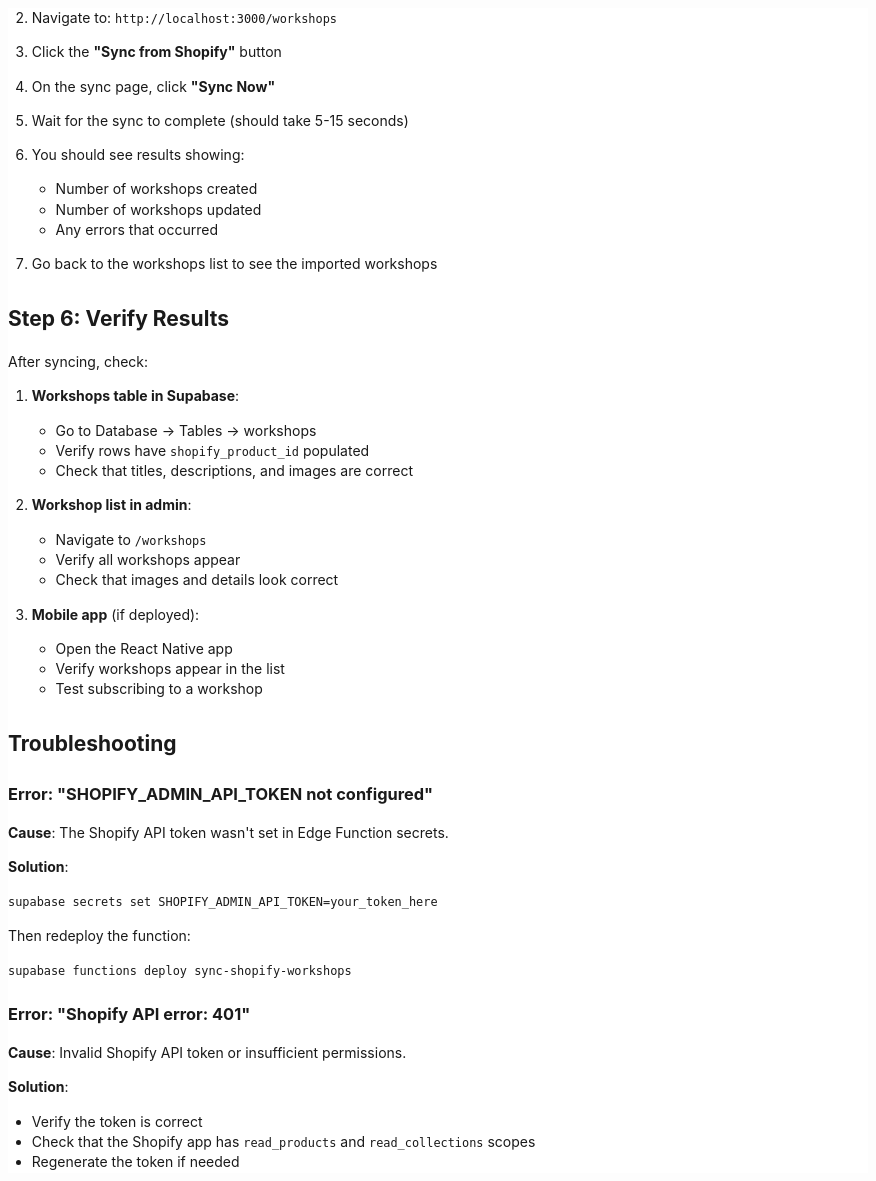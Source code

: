 2. Navigate to: `http://localhost:3000/workshops`

3. Click the **"Sync from Shopify"** button

4. On the sync page, click **"Sync Now"**

5. Wait for the sync to complete (should take 5-15 seconds)

6. You should see results showing:
   - Number of workshops created
   - Number of workshops updated
   - Any errors that occurred

7. Go back to the workshops list to see the imported workshops

## Step 6: Verify Results

After syncing, check:

1. **Workshops table in Supabase**:
   - Go to Database → Tables → workshops
   - Verify rows have `shopify_product_id` populated
   - Check that titles, descriptions, and images are correct

2. **Workshop list in admin**:
   - Navigate to `/workshops`
   - Verify all workshops appear
   - Check that images and details look correct

3. **Mobile app** (if deployed):
   - Open the React Native app
   - Verify workshops appear in the list
   - Test subscribing to a workshop

## Troubleshooting

### Error: "SHOPIFY_ADMIN_API_TOKEN not configured"

**Cause**: The Shopify API token wasn't set in Edge Function secrets.

**Solution**:
```bash
supabase secrets set SHOPIFY_ADMIN_API_TOKEN=your_token_here
```

Then redeploy the function:
```bash
supabase functions deploy sync-shopify-workshops
```

### Error: "Shopify API error: 401"

**Cause**: Invalid Shopify API token or insufficient permissions.

**Solution**:
- Verify the token is correct
- Check that the Shopify app has `read_products` and `read_collections` scopes
- Regenerate the token if needed
